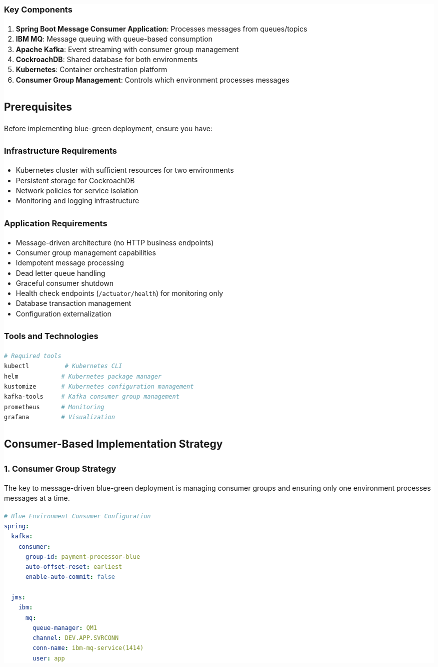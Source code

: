 ### Key Components

1. **Spring Boot Message Consumer Application**: Processes messages from queues/topics
2. **IBM MQ**: Message queuing with queue-based consumption
3. **Apache Kafka**: Event streaming with consumer group management
4. **CockroachDB**: Shared database for both environments
5. **Kubernetes**: Container orchestration platform
6. **Consumer Group Management**: Controls which environment processes messages

## Prerequisites

Before implementing blue-green deployment, ensure you have:

### Infrastructure Requirements
- Kubernetes cluster with sufficient resources for two environments
- Persistent storage for CockroachDB
- Network policies for service isolation
- Monitoring and logging infrastructure

### Application Requirements
- Message-driven architecture (no HTTP business endpoints)
- Consumer group management capabilities
- Idempotent message processing
- Dead letter queue handling
- Graceful consumer shutdown
- Health check endpoints (`/actuator/health`) for monitoring only
- Database transaction management
- Configuration externalization

### Tools and Technologies
```bash
# Required tools
kubectl          # Kubernetes CLI
helm            # Kubernetes package manager
kustomize       # Kubernetes configuration management
kafka-tools     # Kafka consumer group management
prometheus      # Monitoring
grafana         # Visualization
```

## Consumer-Based Implementation Strategy

### 1. Consumer Group Strategy

The key to message-driven blue-green deployment is managing consumer groups and ensuring only one environment processes messages at a time.

```yaml
# Blue Environment Consumer Configuration
spring:
  kafka:
    consumer:
      group-id: payment-processor-blue
      auto-offset-reset: earliest
      enable-auto-commit: false
      
  jms:
    ibm:
      mq:
        queue-manager: QM1
        channel: DEV.APP.SVRCONN
        conn-name: ibm-mq-service(1414)
        user: app
```